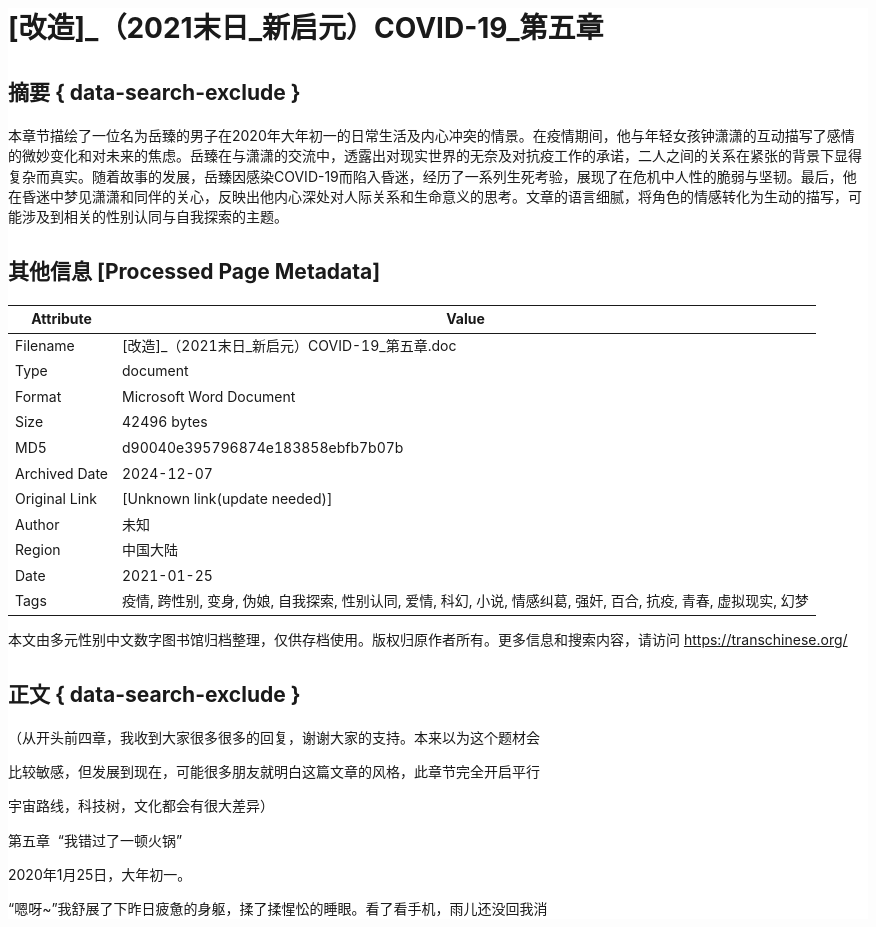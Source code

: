 # [改造]_（2021末日_新启元）COVID-19_第五章



## 摘要  { data-search-exclude }


本章节描绘了一位名为岳臻的男子在2020年大年初一的日常生活及内心冲突的情景。在疫情期间，他与年轻女孩钟潇潇的互动描写了感情的微妙变化和对未来的焦虑。岳臻在与潇潇的交流中，透露出对现实世界的无奈及对抗疫工作的承诺，二人之间的关系在紧张的背景下显得复杂而真实。随着故事的发展，岳臻因感染COVID-19而陷入昏迷，经历了一系列生死考验，展现了在危机中人性的脆弱与坚韧。最后，他在昏迷中梦见潇潇和同伴的关心，反映出他内心深处对人际关系和生命意义的思考。文章的语言细腻，将角色的情感转化为生动的描写，可能涉及到相关的性别认同与自我探索的主题。



## 其他信息 [Processed Page Metadata]

| Attribute       | Value                                  |
|-----------------|----------------------------------------|
| Filename        | [改造]_（2021末日_新启元）COVID-19_第五章.doc                             |
| Type            | document                                 |
| Format          | Microsoft Word Document                               |
| Size            | 42496 bytes                           |
| MD5             | d90040e395796874e183858ebfb7b07b                                  |
| Archived Date   | 2024-12-07                             |
| Original Link   | [Unknown link(update needed)]                         |
| Author          | 未知                               |
| Region          | 中国大陆                               |
| Date            | 2021-01-25                                 |
| Tags            | 疫情, 跨性别, 变身, 伪娘, 自我探索, 性别认同, 爱情, 科幻, 小说, 情感纠葛, 强奸, 百合, 抗疫, 青春, 虚拟现实, 幻梦                                 |

本文由多元性别中文数字图书馆归档整理，仅供存档使用。版权归原作者所有。更多信息和搜索内容，请访问 <https://transchinese.org/>


## 正文 { data-search-exclude }


（从开头前四章，我收到大家很多很多的回复，谢谢大家的支持。本来以为这个题材会

比较敏感，但发展到现在，可能很多朋友就明白这篇文章的风格，此章节完全开启平行

宇宙路线，科技树，文化都会有很大差异）



第五章  “我错过了一顿火锅”

2020年1月25日，大年初一。

“嗯呀~”我舒展了下昨日疲惫的身躯，揉了揉惺忪的睡眼。看了看手机，雨儿还没回我消
